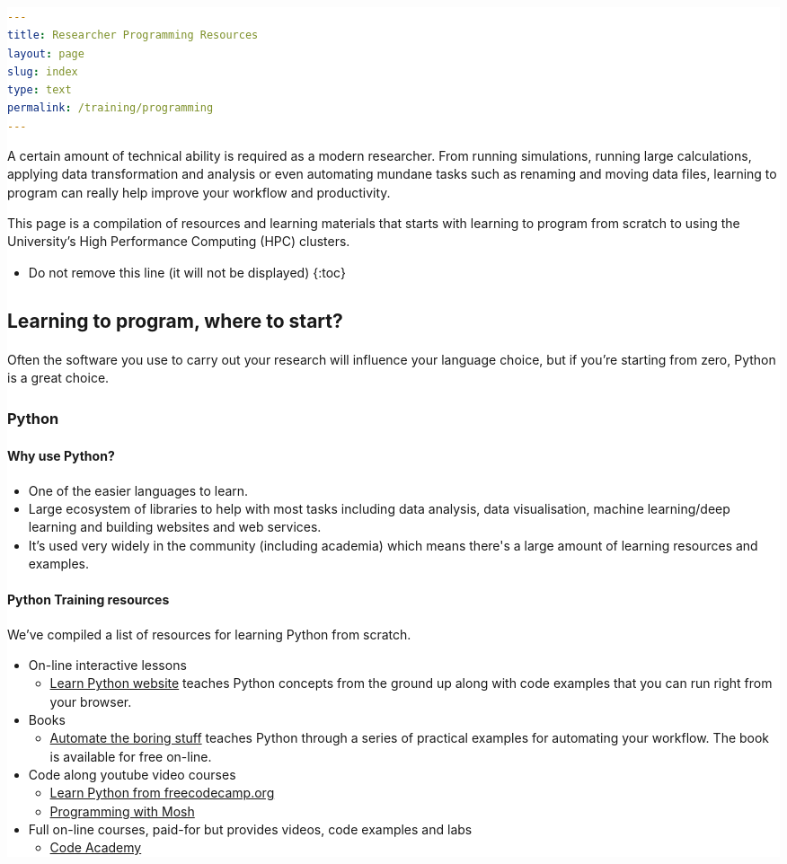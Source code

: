 ```yaml
---
title: Researcher Programming Resources
layout: page
slug: index
type: text
permalink: /training/programming
---
```


A certain amount of technical ability is required as a modern researcher. From running simulations, running large calculations, applying data transformation and analysis or even automating mundane tasks such as renaming and moving data files, learning to program can really help improve your workflow and productivity.

This page is a compilation of resources and learning materials that starts with learning to program from scratch to using the University’s High Performance Computing (HPC) clusters.

* Do not remove this line (it will not be displayed)
{:toc}

## Learning to program, where to start?

Often the software you use to carry out your research will influence your language choice, but if you’re starting from zero, Python is a great choice.


### Python


#### Why use Python?

*   One of the easier languages to learn.
*   Large ecosystem of libraries to help with most tasks including data analysis, data visualisation, machine learning/deep learning and building websites and web services.
*   It’s used very widely in the community (including academia) which means there's a large amount of learning resources and examples.


#### Python Training resources

We’ve compiled a list of resources for learning Python from scratch. 

*   On-line interactive lessons
    *   [Learn Python website](https://www.learnpython.org/) teaches Python concepts from the ground up along with code examples that you can run right from your browser. 
*   Books
    *   [Automate the boring stuff](https://automatetheboringstuff.com/) teaches Python through a series of practical examples for automating your workflow. The book is available for free on-line.
*   Code along youtube video courses
    *   [Learn Python from freecodecamp.org](https://www.youtube.com/watch?v=rfscVS0vtbw)
    *   [Programming with Mosh](https://www.youtube.com/watch?v=_uQrJ0TkZlc)
*   Full on-line courses, paid-for but provides videos, code examples and labs
    *   [Code Academy](https://www.codecademy.com/learn/learn-python-3)
